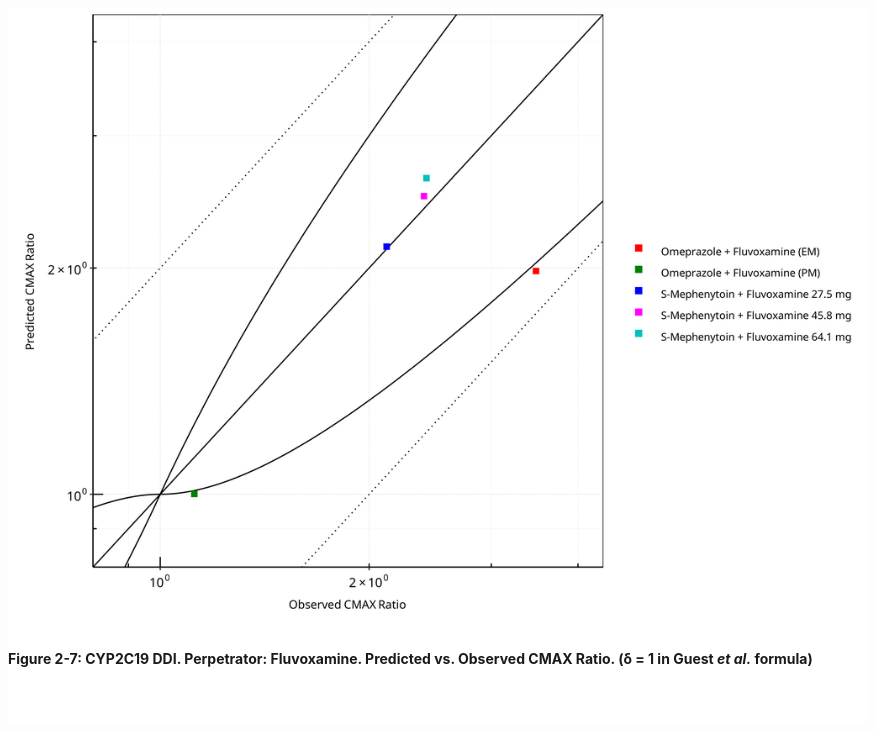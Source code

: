 ![](images/008_section_qualification-of-cyp2c19-mediated-ddi/DDIRatio_1_perpetrator_Fluvoxamine_ddi_ratio_plot_CMAX_predictedVsObserved.png)

**Figure 2-7: CYP2C19 DDI. Perpetrator: Fluvoxamine. Predicted vs. Observed CMAX Ratio. (&delta; = 1 in Guest *et al.* formula)**

<br>
<br>

<a id="figure-2-8"></a>
